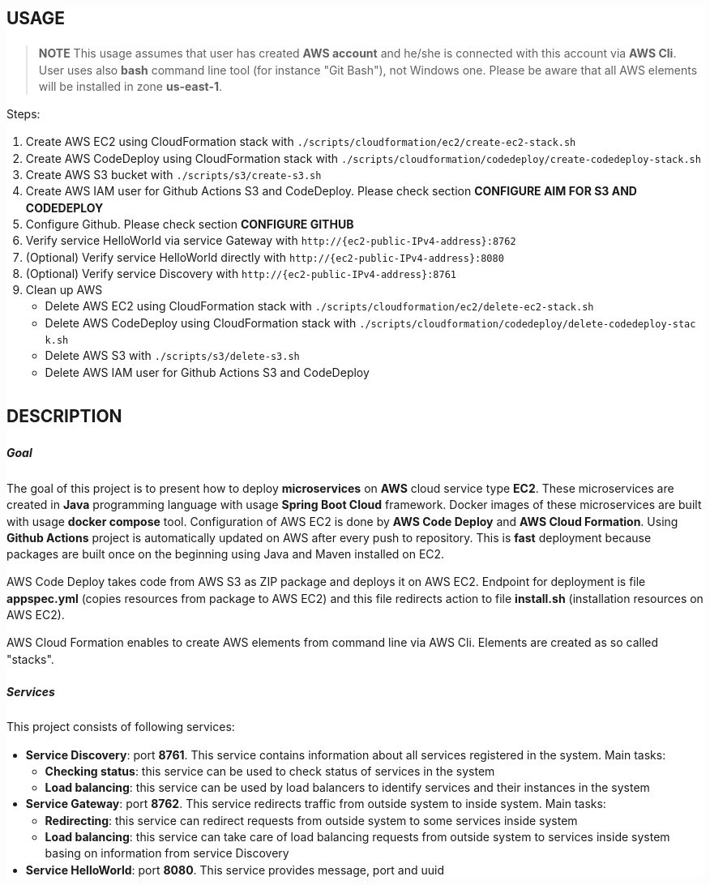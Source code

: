 USAGE
-----

> **NOTE** This usage assumes that user has created **AWS account** and he/she is connected with this account via **AWS Cli**. User uses also **bash** command line tool (for instance "Git Bash"), not Windows one. Please be aware that all AWS elements will be installed in zone **us-east-1**.

Steps:
1. Create AWS EC2 using CloudFormation stack with `./scripts/cloudformation/ec2/create-ec2-stack.sh`
1. Create AWS CodeDeploy using CloudFormation stack with `./scripts/cloudformation/codedeploy/create-codedeploy-stack.sh`
1. Create AWS S3 bucket with `./scripts/s3/create-s3.sh`
1. Create AWS IAM user for Github Actions S3 and CodeDeploy. Please check section **CONFIGURE AIM FOR S3 AND CODEDEPLOY**
1. Configure Github. Please check section **CONFIGURE GITHUB**
1. Verify service HelloWorld via service Gateway with `http://{ec2-public-IPv4-address}:8762`
1. (Optional) Verify service HelloWorld directly with `http://{ec2-public-IPv4-address}:8080`
1. (Optional) Verify service Discovery with `http://{ec2-public-IPv4-address}:8761`
1. Clean up AWS
     * Delete AWS EC2 using CloudFormation stack with `./scripts/cloudformation/ec2/delete-ec2-stack.sh`
     * Delete AWS CodeDeploy using CloudFormation stack with `./scripts/cloudformation/codedeploy/delete-codedeploy-stack.sh`
     * Delete AWS S3 with `./scripts/s3/delete-s3.sh`
     * Delete AWS IAM user for Github Actions S3 and CodeDeploy


DESCRIPTION
-----------

##### Goal
The goal of this project is to present how to deploy **microservices** on **AWS** cloud service type **EC2**. These microservices are created in **Java** programming language with usage **Spring Boot Cloud** framework. Docker images of these microservices are built with usage **docker compose** tool. Configuration of AWS EC2 is done by **AWS Code Deploy** and **AWS Cloud Formation**. Using **Github Actions** project is automatically updated on AWS after every push to repository. This is **fast** deployment because packages are built once on the beginning using Java and Maven installed on EC2.

AWS Code Deploy takes code from AWS S3 as ZIP package and deploys it on AWS EC2. Endpoint for deployment is file **appspec.yml** (copies resources from package to AWS EC2) and this file redirects action to file **install.sh** (installation resources on AWS EC2).

AWS Cloud Formation enables to create AWS elements from command line via AWS Cli. Elements are created as so called "stacks".

##### Services
This project consists of following services:
* **Service Discovery**: port **8761**. This service contains information about all services registered in the system. Main tasks:
     * **Checking status**: this service can be used to check status of services in the system 
     * **Load balancing**: this service can be used by load balancers to identify services and their instances in the system
* **Service Gateway**: port **8762**. This service redirects traffic from outside system to inside system. Main tasks:
     * **Redirecting**: this service can redirect requests from outside system to some services inside system
     * **Load balancing**: this service can take care of load balancing requests from outside system to services inside system basing on information from service Discovery
* **Service HelloWorld**: port **8080**. This service provides message, port and uuid
